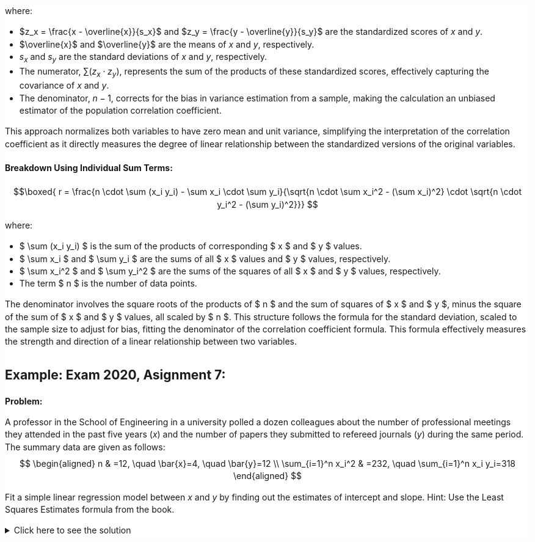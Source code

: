 where:
- $z_x = \frac{x - \overline{x}}{s_x}$ and $z_y = \frac{y - \overline{y}}{s_y}$ are the standardized scores of $x$ and $y$. 
- $\overline{x}$ and $\overline{y}$ are the means of $x$ and $y$, respectively.
- $s_x$ and $s_y$ are the standard deviations of $x$ and $y$, respectively.
- The numerator, $\sum (z_x \cdot z_y)$, represents the sum of the products of these standardized scores, effectively capturing the covariance of $x$ and $y$.
- The denominator, $n-1$, corrects for the bias in variance estimation from a sample, making the calculation an unbiased estimator of the population correlation coefficient.

This approach normalizes both variables to have zero mean and unit variance, simplifying the interpretation of the correlation coefficient as it directly measures the degree of linear relationship between the standardized versions of the original variables.

#### Breakdown Using Individual Sum Terms:

  $$\boxed{
  r = \frac{n \cdot \sum (x_i y_i) - \sum x_i \cdot \sum y_i}{\sqrt{n \cdot \sum x_i^2 - (\sum x_i)^2} \cdot \sqrt{n \cdot y_i^2 - (\sum y_i)^2}}}
  $$

  where:
  - $ \sum (x_i y_i) $ is the sum of the products of corresponding $ x $ and $ y $ values.
  - $ \sum x_i $ and $ \sum y_i $ are the sums of all $ x $ values and $ y $ values, respectively.
  - $ \sum x_i^2 $ and $ \sum y_i^2 $ are the sums of the squares of all $ x $ and $ y $ values, respectively.
  - The term $ n $ is the number of data points.

The denominator involves the square roots of the products of $ n $ and the sum of squares of $ x $ and $ y $, minus the square of the sum of $ x $ and $ y $ values, all scaled by $ n $. This structure follows the formula for the standard deviation, scaled to the sample size to adjust for bias, fitting the denominator of the correlation coefficient formula. This formula effectively measures the strength and direction of a linear relationship between two variables.

## Example: Exam 2020, Asignment 7:

**Problem:**

A professor in the School of Engineering in a university polled a dozen colleagues about the number of professional meetings they attended in the past five years $(x)$ and the number of papers they submitted to refereed journals $(y)$ during the same period. The summary data are given as follows:
$$
\begin{aligned}
n & =12, \quad \bar{x}=4, \quad \bar{y}=12 \\
\sum_{i=1}^n x_i^2 & =232, \quad \sum_{i=1}^n x_i y_i=318
\end{aligned}
$$

Fit a simple linear regression model between $x$ and $y$ by finding out the estimates of intercept and slope. Hint: Use the Least Squares Estimates formula from the book.

<details><summary>Click here to see the solution</summary></details>
